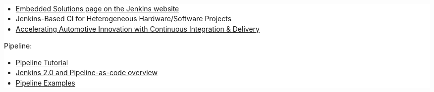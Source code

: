 * [Embedded Solutions page on the Jenkins website](http://jenkins.io/solutions/embedded/)
* [Jenkins-Based CI for Heterogeneous Hardware/Software Projects](https://www.cloudbees.com/jenkins/juc-2015/presentations/JUC-2015-Europe-Jenkins-Based-CI-for-Nenashev.pdf)
* [Accelerating Automotive Innovation with Continuous Integration & Delivery](https://www.eventbrite.com/e/accelerating-automotive-innovation-with-continuous-integration-delivery-tickets-20809772590)

Pipeline:

* [Pipeline Tutorial](https://github.com/jenkinsci/workflow-plugin/blob/master/TUTORIAL.md)
* [Jenkins 2.0 and Pipeline-as-code overview](https://speakerdeck.com/onenashev/spb-jenkins-meetup-number-1-jenkins-2-dot-0-i-pipeline-as-code-eng)
* [Pipeline Examples](https://github.com/jenkinsci/pipeline-examples) 

